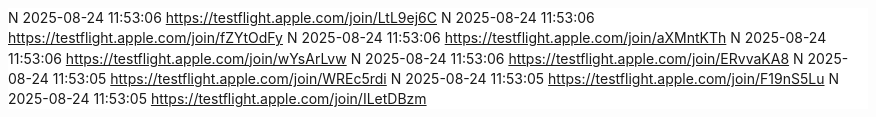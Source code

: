   <td align="center">N</td>
  <td align="center">2025-08-24 11:53:06</td>
</tr>
<tr>
  <td align="center"></td>
  <td align="center"></td>
  <td align="center"><a href="https://testflight.apple.com/join/LtL9ej6C">https://testflight.apple.com/join/LtL9ej6C</a></td>
  <td align="center">N</td>
  <td align="center">2025-08-24 11:53:06</td>
</tr>
<tr>
  <td align="center"></td>
  <td align="center"></td>
  <td align="center"><a href="https://testflight.apple.com/join/fZYtOdFy">https://testflight.apple.com/join/fZYtOdFy</a></td>
  <td align="center">N</td>
  <td align="center">2025-08-24 11:53:06</td>
</tr>
<tr>
  <td align="center"></td>
  <td align="center"></td>
  <td align="center"><a href="https://testflight.apple.com/join/aXMntKTh">https://testflight.apple.com/join/aXMntKTh</a></td>
  <td align="center">N</td>
  <td align="center">2025-08-24 11:53:06</td>
</tr>
<tr>
  <td align="center"></td>
  <td align="center"></td>
  <td align="center"><a href="https://testflight.apple.com/join/wYsArLvw">https://testflight.apple.com/join/wYsArLvw</a></td>
  <td align="center">N</td>
  <td align="center">2025-08-24 11:53:06</td>
</tr>
<tr>
  <td align="center"></td>
  <td align="center"></td>
  <td align="center"><a href="https://testflight.apple.com/join/ERvvaKA8">https://testflight.apple.com/join/ERvvaKA8</a></td>
  <td align="center">N</td>
  <td align="center">2025-08-24 11:53:05</td>
</tr>
<tr>
  <td align="center"></td>
  <td align="center"></td>
  <td align="center"><a href="https://testflight.apple.com/join/WREc5rdi">https://testflight.apple.com/join/WREc5rdi</a></td>
  <td align="center">N</td>
  <td align="center">2025-08-24 11:53:05</td>
</tr>
<tr>
  <td align="center"></td>
  <td align="center"></td>
  <td align="center"><a href="https://testflight.apple.com/join/F19nS5Lu">https://testflight.apple.com/join/F19nS5Lu</a></td>
  <td align="center">N</td>
  <td align="center">2025-08-24 11:53:05</td>
</tr>
<tr>
  <td align="center"></td>
  <td align="center"></td>
  <td align="center"><a href="https://testflight.apple.com/join/ILetDBzm">https://testflight.apple.com/join/ILetDBzm</a></td>
